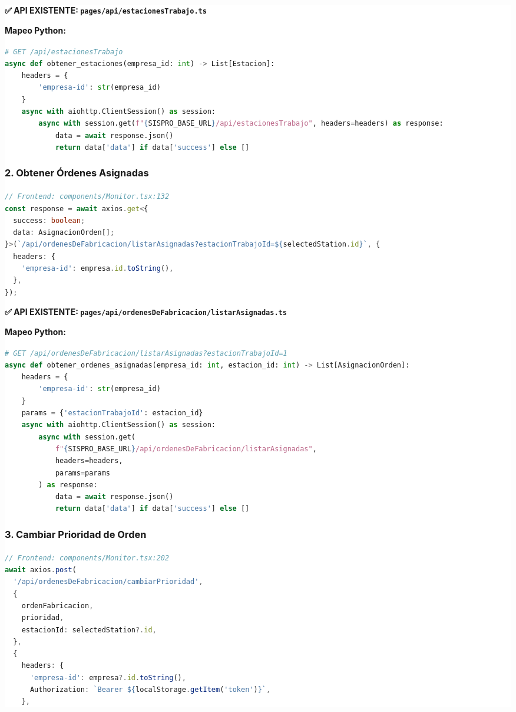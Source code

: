 **✅ API EXISTENTE: `pages/api/estacionesTrabajo.ts`**

**Mapeo Python:**

```python
# GET /api/estacionesTrabajo
async def obtener_estaciones(empresa_id: int) -> List[Estacion]:
    headers = {
        'empresa-id': str(empresa_id)
    }
    async with aiohttp.ClientSession() as session:
        async with session.get(f"{SISPRO_BASE_URL}/api/estacionesTrabajo", headers=headers) as response:
            data = await response.json()
            return data['data'] if data['success'] else []
```

### 2. **Obtener Órdenes Asignadas**

```typescript
// Frontend: components/Monitor.tsx:132
const response = await axios.get<{
  success: boolean;
  data: AsignacionOrden[];
}>(`/api/ordenesDeFabricacion/listarAsignadas?estacionTrabajoId=${selectedStation.id}`, {
  headers: {
    'empresa-id': empresa.id.toString(),
  },
});
```

**✅ API EXISTENTE: `pages/api/ordenesDeFabricacion/listarAsignadas.ts`**

**Mapeo Python:**

```python
# GET /api/ordenesDeFabricacion/listarAsignadas?estacionTrabajoId=1
async def obtener_ordenes_asignadas(empresa_id: int, estacion_id: int) -> List[AsignacionOrden]:
    headers = {
        'empresa-id': str(empresa_id)
    }
    params = {'estacionTrabajoId': estacion_id}
    async with aiohttp.ClientSession() as session:
        async with session.get(
            f"{SISPRO_BASE_URL}/api/ordenesDeFabricacion/listarAsignadas",
            headers=headers,
            params=params
        ) as response:
            data = await response.json()
            return data['data'] if data['success'] else []
```

### 3. **Cambiar Prioridad de Orden**

```typescript
// Frontend: components/Monitor.tsx:202
await axios.post(
  '/api/ordenesDeFabricacion/cambiarPrioridad',
  {
    ordenFabricacion,
    prioridad,
    estacionId: selectedStation?.id,
  },
  {
    headers: {
      'empresa-id': empresa?.id.toString(),
      Authorization: `Bearer ${localStorage.getItem('token')}`,
    },
```
